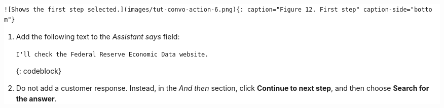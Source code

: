     ![Shows the first step selected.](images/tut-convo-action-6.png){: caption="Figure 12. First step" caption-side="bottom"}

1.  Add the following text to the *Assistant says* field:

    ```
    I'll check the Federal Reserve Economic Data website.
    ```
    {: codeblock}

1.  Do not add a customer response. Instead, in the *And then* section, click **Continue to next step**, and then choose **Search for the answer**.
